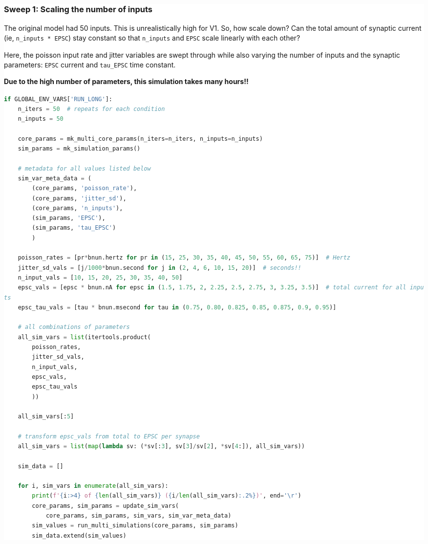 
### Sweep 1: Scaling the number of inputs


The original model had 50 inputs.  This is unrealistically high for V1.  So, how scale down?
Can the total amount of synaptic current (ie, `n_inputs * EPSC`) stay constant so that
`n_inputs` and `EPSC` scale linearly with each other?


Here, the poisson input rate and jitter variables are swept through while also varying
the number of inputs and the synaptic parameters: `EPSC` current and `tau_EPSC` time constant.


**Due to the high number of parameters, this simulation takes many hours!!**

```python
if GLOBAL_ENV_VARS['RUN_LONG']:
    n_iters = 50  # repeats for each condition
    n_inputs = 50

    core_params = mk_multi_core_params(n_iters=n_iters, n_inputs=n_inputs)
    sim_params = mk_simulation_params()

    # metadata for all values listed below
    sim_var_meta_data = (
        (core_params, 'poisson_rate'),
        (core_params, 'jitter_sd'),
        (core_params, 'n_inputs'),
        (sim_params, 'EPSC'),
        (sim_params, 'tau_EPSC')
        )

    poisson_rates = [pr*bnun.hertz for pr in (15, 25, 30, 35, 40, 45, 50, 55, 60, 65, 75)]  # Hertz
    jitter_sd_vals = [j/1000*bnun.second for j in (2, 4, 6, 10, 15, 20)]  # seconds!!
    n_input_vals = [10, 15, 20, 25, 30, 35, 40, 50]
    epsc_vals = [epsc * bnun.nA for epsc in (1.5, 1.75, 2, 2.25, 2.5, 2.75, 3, 3.25, 3.5)]  # total current for all inputs
    epsc_tau_vals = [tau * bnun.msecond for tau in (0.75, 0.80, 0.825, 0.85, 0.875, 0.9, 0.95)]

    # all combinations of parameters
    all_sim_vars = list(itertools.product(
        poisson_rates,
        jitter_sd_vals,
        n_input_vals,
        epsc_vals,
        epsc_tau_vals
        ))

    all_sim_vars[:5]

    # transform epsc_vals from total to EPSC per synapse
    all_sim_vars = list(map(lambda sv: (*sv[:3], sv[3]/sv[2], *sv[4:]), all_sim_vars))

    sim_data = []

    for i, sim_vars in enumerate(all_sim_vars):
        print(f'{i:>4} of {len(all_sim_vars)} ({i/len(all_sim_vars):.2%})', end='\r')
        core_params, sim_params = update_sim_vars(
            core_params, sim_params, sim_vars, sim_var_meta_data)
        sim_values = run_multi_simulations(core_params, sim_params)
        sim_data.extend(sim_values)
```

